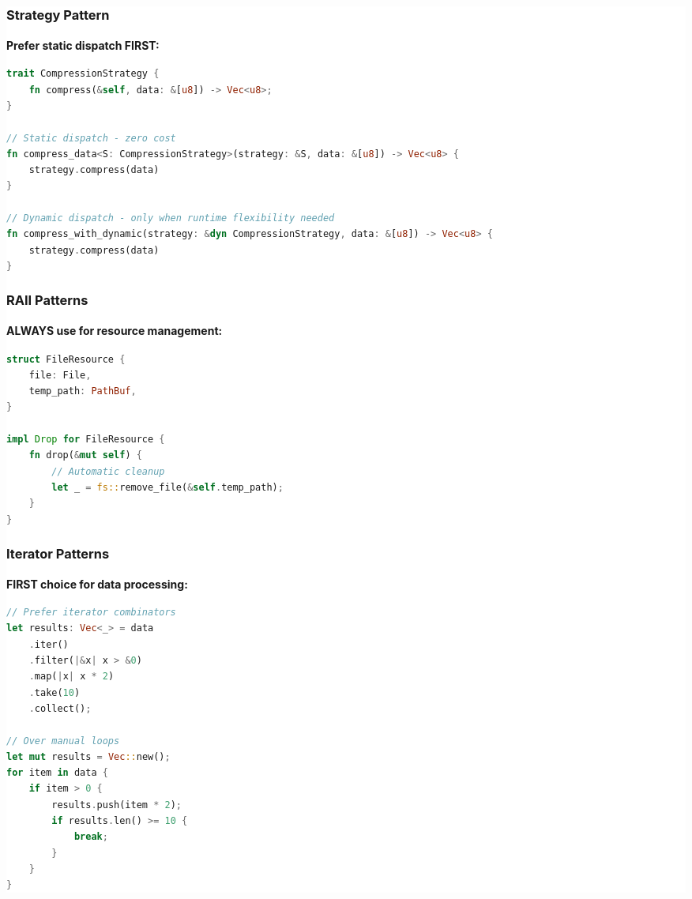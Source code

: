 ### Strategy Pattern

**Prefer static dispatch FIRST:**

```rust
trait CompressionStrategy {
    fn compress(&self, data: &[u8]) -> Vec<u8>;
}

// Static dispatch - zero cost
fn compress_data<S: CompressionStrategy>(strategy: &S, data: &[u8]) -> Vec<u8> {
    strategy.compress(data)
}

// Dynamic dispatch - only when runtime flexibility needed
fn compress_with_dynamic(strategy: &dyn CompressionStrategy, data: &[u8]) -> Vec<u8> {
    strategy.compress(data)
}
```

### RAII Patterns

**ALWAYS use for resource management:**

```rust
struct FileResource {
    file: File,
    temp_path: PathBuf,
}

impl Drop for FileResource {
    fn drop(&mut self) {
        // Automatic cleanup
        let _ = fs::remove_file(&self.temp_path);
    }
}
```

### Iterator Patterns

**FIRST choice for data processing:**

```rust
// Prefer iterator combinators
let results: Vec<_> = data
    .iter()
    .filter(|&x| x > &0)
    .map(|x| x * 2)
    .take(10)
    .collect();

// Over manual loops
let mut results = Vec::new();
for item in data {
    if item > 0 {
        results.push(item * 2);
        if results.len() >= 10 {
            break;
        }
    }
}
```
